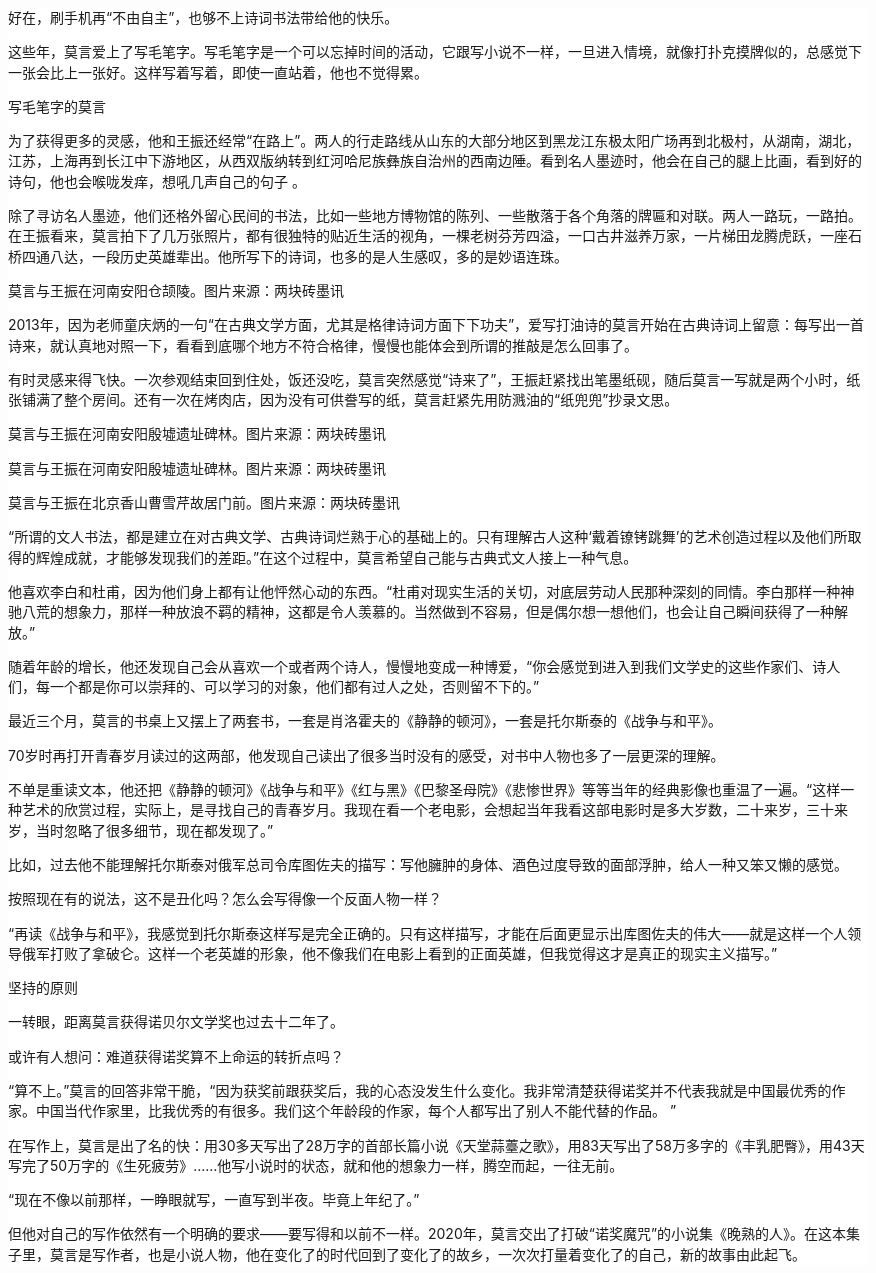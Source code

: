 好在，刷手机再“不由自主”，也够不上诗词书法带给他的快乐。

这些年，莫言爱上了写毛笔字。写毛笔字是一个可以忘掉时间的活动，它跟写小说不一样，一旦进入情境，就像打扑克摸牌似的，总感觉下一张会比上一张好。这样写着写着，即使一直站着，他也不觉得累。

写毛笔字的莫言

为了获得更多的灵感，他和王振还经常“在路上”。两人的行走路线从山东的大部分地区到黑龙江东极太阳广场再到北极村，从湖南，湖北，江苏，上海再到长江中下游地区，从西双版纳转到红河哈尼族彝族自治州的西南边陲。看到名人墨迹时，他会在自己的腿上比画，看到好的诗句，他也会喉咙发痒，想吼几声自己的句子 。

除了寻访名人墨迹，他们还格外留心民间的书法，比如一些地方博物馆的陈列、一些散落于各个角落的牌匾和对联。两人一路玩，一路拍。在王振看来，莫言拍下了几万张照片，都有很独特的贴近生活的视角，一棵老树芬芳四溢，一口古井滋养万家，一片梯田龙腾虎跃，一座石桥四通八达，一段历史英雄辈出。他所写下的诗词，也多的是人生感叹，多的是妙语连珠。

莫言与王振在河南安阳仓颉陵。图片来源：两块砖墨讯

2013年，因为老师童庆炳的一句“在古典文学方面，尤其是格律诗词方面下下功夫”，爱写打油诗的莫言开始在古典诗词上留意：每写出一首诗来，就认真地对照一下，看看到底哪个地方不符合格律，慢慢也能体会到所谓的推敲是怎么回事了。 

有时灵感来得飞快。一次参观结束回到住处，饭还没吃，莫言突然感觉“诗来了”，王振赶紧找出笔墨纸砚，随后莫言一写就是两个小时，纸张铺满了整个房间。还有一次在烤肉店，因为没有可供誊写的纸，莫言赶紧先用防溅油的“纸兜兜”抄录文思。  

莫言与王振在河南安阳殷墟遗址碑林。图片来源：两块砖墨讯

莫言与王振在河南安阳殷墟遗址碑林。图片来源：两块砖墨讯

莫言与王振在北京香山曹雪芹故居门前。图片来源：两块砖墨讯

“所谓的文人书法，都是建立在对古典文学、古典诗词烂熟于心的基础上的。只有理解古人这种‘戴着镣铐跳舞’的艺术创造过程以及他们所取得的辉煌成就，才能够发现我们的差距。”在这个过程中，莫言希望自己能与古典式文人接上一种气息。

他喜欢李白和杜甫，因为他们身上都有让他怦然心动的东西。“杜甫对现实生活的关切，对底层劳动人民那种深刻的同情。李白那样一种神驰八荒的想象力，那样一种放浪不羁的精神，这都是令人羡慕的。当然做到不容易，但是偶尔想一想他们，也会让自己瞬间获得了一种解放。”

随着年龄的增长，他还发现自己会从喜欢一个或者两个诗人，慢慢地变成一种博爱，“你会感觉到进入到我们文学史的这些作家们、诗人们，每一个都是你可以崇拜的、可以学习的对象，他们都有过人之处，否则留不下的。”

最近三个月，莫言的书桌上又摆上了两套书，一套是肖洛霍夫的《静静的顿河》，一套是托尔斯泰的《战争与和平》。

70岁时再打开青春岁月读过的这两部，他发现自己读出了很多当时没有的感受，对书中人物也多了一层更深的理解。

不单是重读文本，他还把《静静的顿河》《战争与和平》《红与黑》《巴黎圣母院》《悲惨世界》等等当年的经典影像也重温了一遍。“这样一种艺术的欣赏过程，实际上，是寻找自己的青春岁月。我现在看一个老电影，会想起当年我看这部电影时是多大岁数，二十来岁，三十来岁，当时忽略了很多细节，现在都发现了。”

比如，过去他不能理解托尔斯泰对俄军总司令库图佐夫的描写：写他臃肿的身体、酒色过度导致的面部浮肿，给人一种又笨又懒的感觉。

按照现在有的说法，这不是丑化吗？怎么会写得像一个反面人物一样？

“再读《战争与和平》，我感觉到托尔斯泰这样写是完全正确的。只有这样描写，才能在后面更显示出库图佐夫的伟大——就是这样一个人领导俄军打败了拿破仑。这样一个老英雄的形象，他不像我们在电影上看到的正面英雄，但我觉得这才是真正的现实主义描写。”

坚持的原则

一转眼，距离莫言获得诺贝尔文学奖也过去十二年了。

或许有人想问：难道获得诺奖算不上命运的转折点吗？

“算不上。”莫言的回答非常干脆，“因为获奖前跟获奖后，我的心态没发生什么变化。我非常清楚获得诺奖并不代表我就是中国最优秀的作家。中国当代作家里，比我优秀的有很多。我们这个年龄段的作家，每个人都写出了别人不能代替的作品。 ”

在写作上，莫言是出了名的快：用30多天写出了28万字的首部长篇小说《天堂蒜薹之歌》，用83天写出了58万多字的《丰乳肥臀》，用43天写完了50万字的《生死疲劳》……他写小说时的状态，就和他的想象力一样，腾空而起，一往无前。

“现在不像以前那样，一睁眼就写，一直写到半夜。毕竟上年纪了。”

但他对自己的写作依然有一个明确的要求——要写得和以前不一样。2020年，莫言交出了打破“诺奖魔咒”的小说集《晚熟的人》。在这本集子里，莫言是写作者，也是小说人物，他在变化了的时代回到了变化了的故乡，一次次打量着变化了的自己，新的故事由此起飞。
